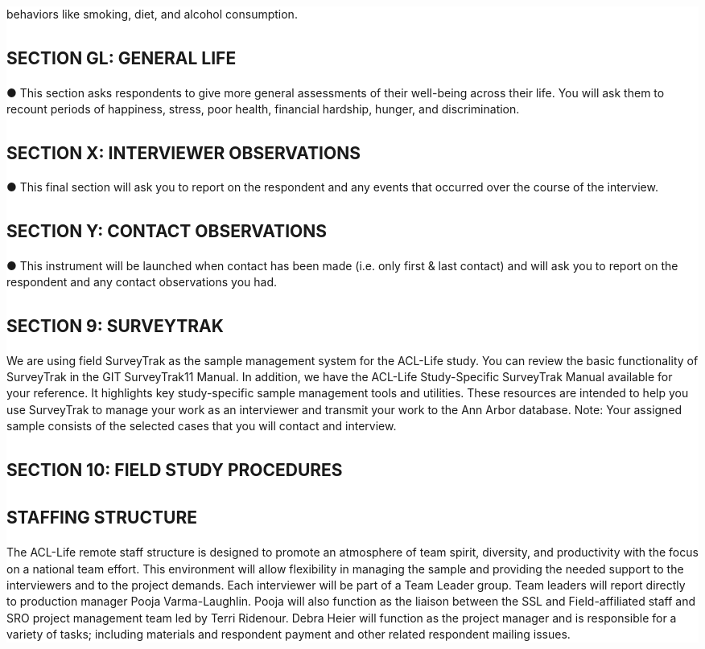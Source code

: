 

behaviors like smoking, diet, and alcohol consumption.

## SECTION GL: GENERAL LIFE

● This section asks respondents to give more general assessments of their well-being across their
life. You will ask them to recount periods of happiness, stress, poor health, financial hardship,
hunger, and discrimination.

## SECTION X: INTERVIEWER OBSERVATIONS

● This final section will ask you to report on the respondent and any events that occurred over the
course of the interview.

## SECTION Y: CONTACT OBSERVATIONS

● This instrument will be launched when contact has been made (i.e. only first & last contact) and
will ask you to report on the respondent and any contact observations you had.

## SECTION 9: SURVEYTRAK

We are using field SurveyTrak as the sample management system for the ACL-Life study. You can review
the basic functionality of SurveyTrak in the GIT SurveyTrak11 Manual.
In addition, we have the ACL-Life Study-Specific SurveyTrak Manual available for your reference. It
highlights key study-specific sample management tools and utilities. These resources are intended to
help you use SurveyTrak to manage your work as an interviewer and transmit your work to the Ann
Arbor database.
Note: Your assigned sample consists of the selected cases that you will contact and interview.

## SECTION 10: FIELD STUDY PROCEDURES


## STAFFING STRUCTURE

The ACL-Life remote staff structure is designed to promote an atmosphere of team spirit, diversity, and
productivity with the focus on a national team effort. This environment will allow flexibility in managing
the sample and providing the needed support to the interviewers and to the project demands.
Each interviewer will be part of a Team Leader group. Team leaders will report directly to production
manager Pooja Varma-Laughlin. Pooja will also function as the liaison between the SSL and
Field-affiliated staff and SRO project management team led by Terri Ridenour. Debra Heier will function
as the project manager and is responsible for a variety of tasks; including materials and respondent
payment and other related respondent mailing issues.
